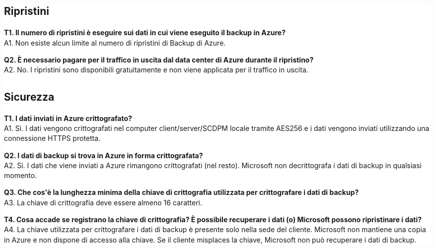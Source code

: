 ## Ripristini
**T1. Il numero di ripristini è eseguire sui dati in cui viene eseguito il backup in Azure?**<br/> A1. Non esiste alcun limite al numero di ripristini di Backup di Azure.

**Q2. È necessario pagare per il traffico in uscita dal data center di Azure durante il ripristino?**<br/> A2. No. I ripristini sono disponibili gratuitamente e non viene applicata per il traffico in uscita.

## Sicurezza
**T1. I dati inviati in Azure crittografato?** <br/> A1. Sì. I dati vengono crittografati nel computer client/server/SCDPM locale tramite AES256 e i dati vengono inviati utilizzando una connessione HTTPS protetta.

**Q2. I dati di backup si trova in Azure in forma crittografata?**<br/> A2. Sì. I dati che viene inviati a Azure rimangono crittografati (nel resto). Microsoft non decrittografa i dati di backup in qualsiasi momento.

**Q3. Che cos'è la lunghezza minima della chiave di crittografia utilizzata per crittografare i dati di backup?** <br/> A3. La chiave di crittografia deve essere almeno 16 caratteri.

**T4. Cosa accade se registrano la chiave di crittografia? È possibile recuperare i dati (o) Microsoft possono ripristinare i dati?** <br/> A4. La chiave utilizzata per crittografare i dati di backup è presente solo nella sede del cliente. Microsoft non mantiene una copia in Azure e non dispone di accesso alla chiave. Se il cliente misplaces la chiave, Microsoft non può recuperare i dati di backup.



[1]: ./media/backup-azure-backup-faq/Schedule.png
[2]: ./media/backup-azure-backup-faq/RetentionScreen1.png

